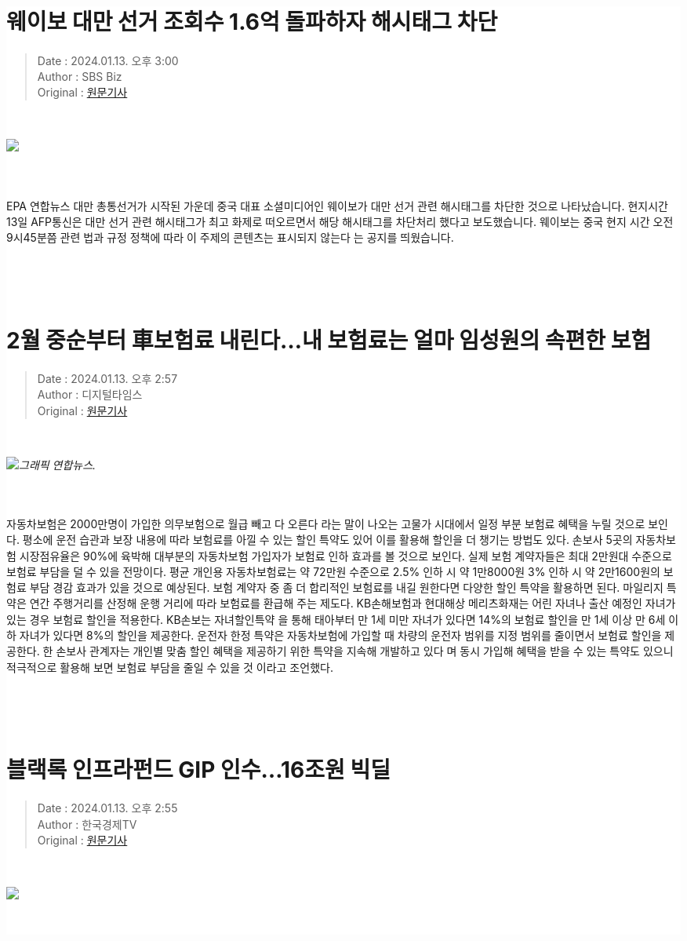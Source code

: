   
# 웨이보 대만 선거 조회수 1.6억 돌파하자 해시태그 차단  
  
> Date : 2024.01.13. 오후 3:00  
> Author : SBS Biz  
> Original : [원문기사](https://n.news.naver.com/mnews/article/374/0000366534?sid=101)  
<br/>  
  
<img src="https://imgnews.pstatic.net/image/374/2024/01/13/0000366534_001_20240113150001470.jpg?type=w647" id="img1"></img>  
<br/><br/>  
  
EPA 연합뉴스 대만 총통선거가 시작된 가운데 중국 대표 소셜미디어인 웨이보가 대만 선거 관련 해시태그를 차단한 것으로 나타났습니다.
현지시간 13일 AFP통신은 대만 선거 관련 해시태그가 최고 화제로 떠오르면서 해당 해시태그를 차단처리 했다고 보도했습니다.
웨이보는 중국 현지 시간 오전 9시45분쯤 관련 법과 규정 정책에 따라 이 주제의 콘텐츠는 표시되지 않는다 는 공지를 띄웠습니다.  
<br/><br/><br/>  

  
# 2월 중순부터 車보험료 내린다…내 보험료는 얼마 임성원의 속편한 보험  
  
> Date : 2024.01.13. 오후 2:57  
> Author : 디지털타임스  
> Original : [원문기사](https://n.news.naver.com/mnews/article/029/0002849180?sid=101)  
<br/>  
  
<img src="https://imgnews.pstatic.net/image/029/2024/01/13/0002849180_001_20240113145701057.jpg?type=w647" id="img1"></img><em class="img_desc">그래픽 연합뉴스.    </em>  
<br/><br/>  
  
자동차보험은 2000만명이 가입한 의무보험으로 월급 빼고 다 오른다 라는 말이 나오는 고물가 시대에서 일정 부분 보험료 혜택을 누릴 것으로 보인다.
평소에 운전 습관과 보장 내용에 따라 보험료를 아낄 수 있는 할인 특약도 있어 이를 활용해 할인을 더 챙기는 방법도 있다.
손보사 5곳의 자동차보험 시장점유율은 90%에 육박해 대부분의 자동차보험 가입자가 보험료 인하 효과를 볼 것으로 보인다.
실제 보험 계약자들은 최대 2만원대 수준으로 보험료 부담을 덜 수 있을 전망이다.
평균 개인용 자동차보험료는 약 72만원 수준으로 2.5% 인하 시 약 1만8000원 3% 인하 시 약 2만1600원의 보험료 부담 경감 효과가 있을 것으로 예상된다.
보험 계약자 중 좀 더 합리적인 보험료를 내길 원한다면 다양한 할인 특약을 활용하면 된다.
마일리지 특약은 연간 주행거리를 산정해 운행 거리에 따라 보험료를 환급해 주는 제도다.
KB손해보험과 현대해상 메리츠화재는 어린 자녀나 출산 예정인 자녀가 있는 경우 보험료 할인을 적용한다.
KB손보는 자녀할인특약 을 통해 태아부터 만 1세 미만 자녀가 있다면 14%의 보험료 할인을 만 1세 이상 만 6세 이하 자녀가 있다면 8%의 할인을 제공한다.
운전자 한정 특약은 자동차보험에 가입할 때 차량의 운전자 범위를 지정 범위를 줄이면서 보험료 할인을 제공한다.
한 손보사 관계자는 개인별 맞춤 할인 혜택을 제공하기 위한 특약을 지속해 개발하고 있다 며 동시 가입해 혜택을 받을 수 있는 특약도 있으니 적극적으로 활용해 보면 보험료 부담을 줄일 수 있을 것 이라고 조언했다.  
<br/><br/><br/>  

  
# 블랙록 인프라펀드 GIP 인수…16조원 빅딜  
  
> Date : 2024.01.13. 오후 2:55  
> Author : 한국경제TV  
> Original : [원문기사](https://n.news.naver.com/mnews/article/215/0001143548?sid=101)  
<br/>  
  
<img src="https://imgnews.pstatic.net/image/215/2024/01/13/A202401130033_1_20240113145501319.jpg?type=w647" id="img1"></img>  
<br/><br/>  
  
